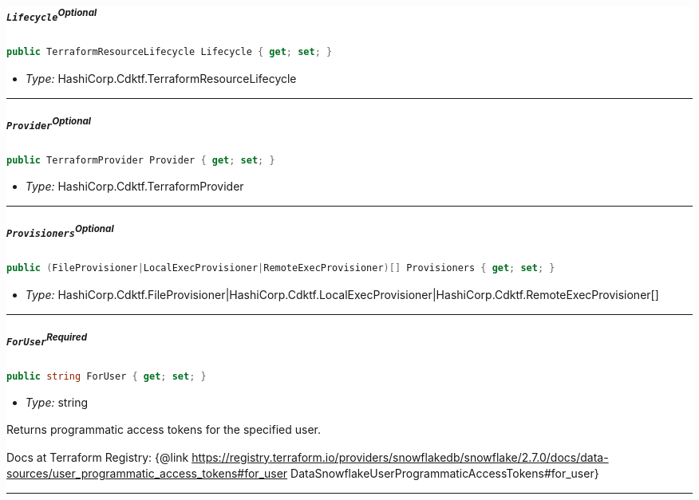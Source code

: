 ##### `Lifecycle`<sup>Optional</sup> <a name="Lifecycle" id="@cdktf/provider-snowflake.dataSnowflakeUserProgrammaticAccessTokens.DataSnowflakeUserProgrammaticAccessTokensConfig.property.lifecycle"></a>

```csharp
public TerraformResourceLifecycle Lifecycle { get; set; }
```

- *Type:* HashiCorp.Cdktf.TerraformResourceLifecycle

---

##### `Provider`<sup>Optional</sup> <a name="Provider" id="@cdktf/provider-snowflake.dataSnowflakeUserProgrammaticAccessTokens.DataSnowflakeUserProgrammaticAccessTokensConfig.property.provider"></a>

```csharp
public TerraformProvider Provider { get; set; }
```

- *Type:* HashiCorp.Cdktf.TerraformProvider

---

##### `Provisioners`<sup>Optional</sup> <a name="Provisioners" id="@cdktf/provider-snowflake.dataSnowflakeUserProgrammaticAccessTokens.DataSnowflakeUserProgrammaticAccessTokensConfig.property.provisioners"></a>

```csharp
public (FileProvisioner|LocalExecProvisioner|RemoteExecProvisioner)[] Provisioners { get; set; }
```

- *Type:* HashiCorp.Cdktf.FileProvisioner|HashiCorp.Cdktf.LocalExecProvisioner|HashiCorp.Cdktf.RemoteExecProvisioner[]

---

##### `ForUser`<sup>Required</sup> <a name="ForUser" id="@cdktf/provider-snowflake.dataSnowflakeUserProgrammaticAccessTokens.DataSnowflakeUserProgrammaticAccessTokensConfig.property.forUser"></a>

```csharp
public string ForUser { get; set; }
```

- *Type:* string

Returns programmatic access tokens for the specified user.

Docs at Terraform Registry: {@link https://registry.terraform.io/providers/snowflakedb/snowflake/2.7.0/docs/data-sources/user_programmatic_access_tokens#for_user DataSnowflakeUserProgrammaticAccessTokens#for_user}

---
